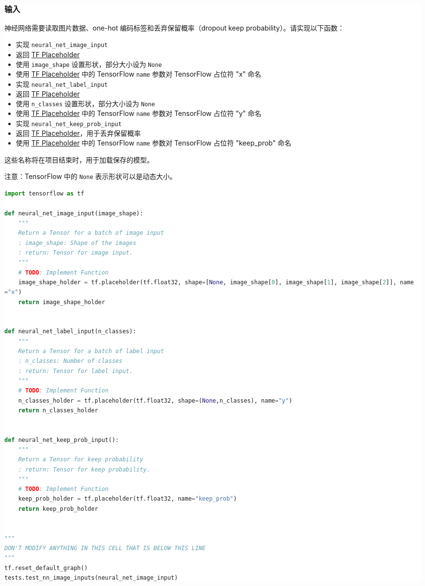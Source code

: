 
### 输入

神经网络需要读取图片数据、one-hot 编码标签和丢弃保留概率（dropout keep probability）。请实现以下函数：

* 实现 `neural_net_image_input`
 * 返回 [TF Placeholder](https://www.tensorflow.org/api_docs/python/tf/placeholder)
 * 使用 `image_shape` 设置形状，部分大小设为 `None`
 * 使用 [TF Placeholder](https://www.tensorflow.org/api_docs/python/tf/placeholder) 中的 TensorFlow `name` 参数对 TensorFlow 占位符 "x" 命名
* 实现 `neural_net_label_input`
 * 返回 [TF Placeholder](https://www.tensorflow.org/api_docs/python/tf/placeholder)
 * 使用 `n_classes` 设置形状，部分大小设为 `None`
 * 使用 [TF Placeholder](https://www.tensorflow.org/api_docs/python/tf/placeholder) 中的 TensorFlow `name` 参数对 TensorFlow 占位符 "y" 命名
* 实现 `neural_net_keep_prob_input`
 * 返回 [TF Placeholder](https://www.tensorflow.org/api_docs/python/tf/placeholder)，用于丢弃保留概率
 * 使用 [TF Placeholder](https://www.tensorflow.org/api_docs/python/tf/placeholder) 中的 TensorFlow `name` 参数对 TensorFlow 占位符 "keep_prob" 命名

这些名称将在项目结束时，用于加载保存的模型。

注意：TensorFlow 中的 `None` 表示形状可以是动态大小。


```python
import tensorflow as tf

def neural_net_image_input(image_shape):
    """
    Return a Tensor for a batch of image input
    : image_shape: Shape of the images
    : return: Tensor for image input.
    """
    # TODO: Implement Function
    image_shape_holder = tf.placeholder(tf.float32, shape=[None, image_shape[0], image_shape[1], image_shape[2]], name="x")
    return image_shape_holder


def neural_net_label_input(n_classes):
    """
    Return a Tensor for a batch of label input
    : n_classes: Number of classes
    : return: Tensor for label input.
    """
    # TODO: Implement Function
    n_classes_holder = tf.placeholder(tf.float32, shape=(None,n_classes), name="y")
    return n_classes_holder


def neural_net_keep_prob_input():
    """
    Return a Tensor for keep probability
    : return: Tensor for keep probability.
    """
    # TODO: Implement Function
    keep_prob_holder = tf.placeholder(tf.float32, name="keep_prob")
    return keep_prob_holder


"""
DON'T MODIFY ANYTHING IN THIS CELL THAT IS BELOW THIS LINE
"""
tf.reset_default_graph()
tests.test_nn_image_inputs(neural_net_image_input)
```